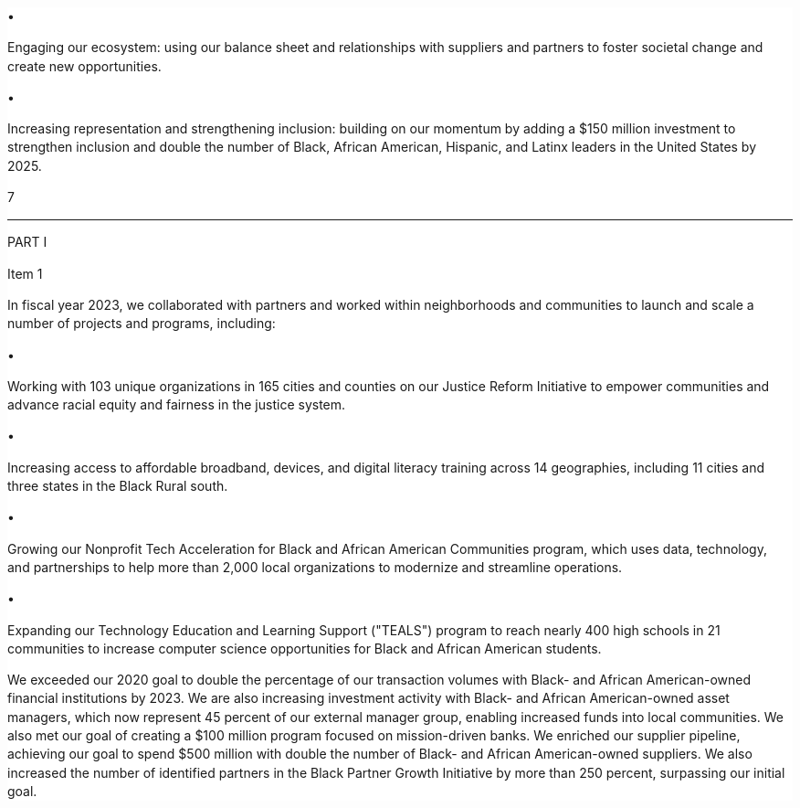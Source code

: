 •

Engaging our ecosystem: using our balance sheet and relationships with
suppliers and partners to foster societal change and create new opportunities.

•

Increasing representation and strengthening inclusion: building on our
momentum by adding a $150 million investment to strengthen inclusion and
double the number of Black, African American, Hispanic, and Latinx leaders in
the United States by 2025.

7

* * *

PART I

Item 1

In fiscal year 2023, we collaborated with partners and worked within
neighborhoods and communities to launch and scale a number of projects and
programs, including:

•

Working with 103 unique organizations in 165 cities and counties on our
Justice Reform Initiative to empower communities and advance racial equity and
fairness in the justice system.

•

Increasing access to affordable broadband, devices, and digital literacy
training across 14 geographies, including 11 cities and three states in the
Black Rural south.

•

Growing our Nonprofit Tech Acceleration for Black and African American
Communities program, which uses data, technology, and partnerships to help
more than 2,000 local organizations to modernize and streamline operations.

•

Expanding our Technology Education and Learning Support ("TEALS") program to
reach nearly 400 high schools in 21 communities to increase computer science
opportunities for Black and African American students.

We exceeded our 2020 goal to double the percentage of our transaction volumes
with Black- and African American-owned financial institutions by 2023. We are
also increasing investment activity with Black- and African American-owned
asset managers, which now represent 45 percent of our external manager group,
enabling increased funds into local communities. We also met our goal of
creating a $100 million program focused on mission-driven banks. We enriched
our supplier pipeline, achieving our goal to spend $500 million with double
the number of Black- and African American-owned suppliers. We also increased
the number of identified partners in the Black Partner Growth Initiative by
more than 250 percent, surpassing our initial goal.
